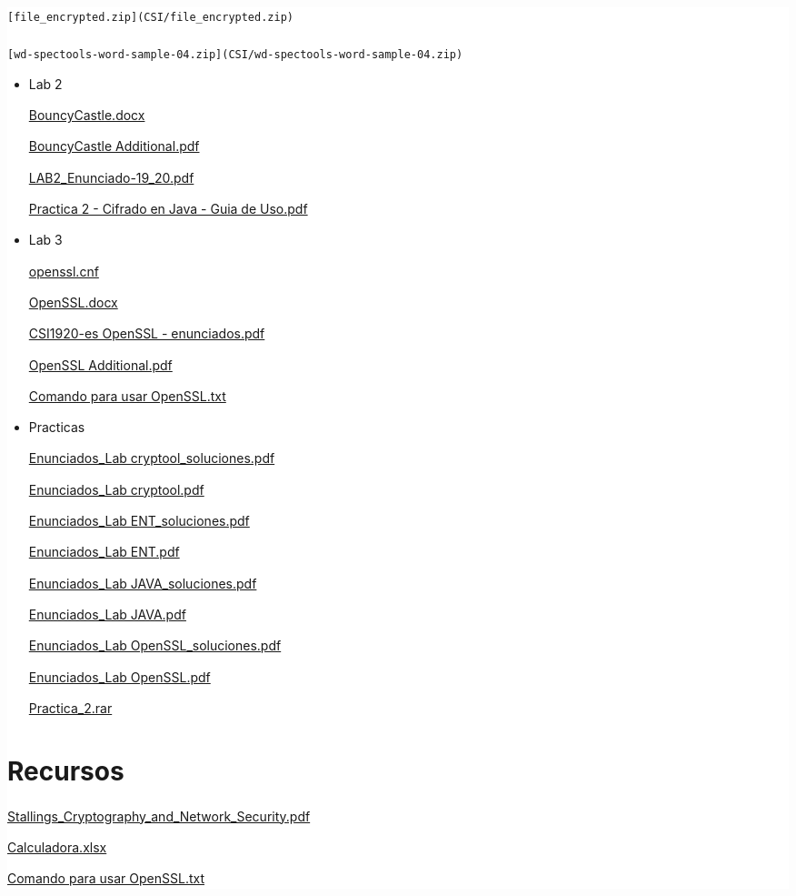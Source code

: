     [file_encrypted.zip](CSI/file_encrypted.zip)

    [wd-spectools-word-sample-04.zip](CSI/wd-spectools-word-sample-04.zip)

- Lab 2

    [BouncyCastle.docx](CSI/BouncyCastle.docx)

    [BouncyCastle Additional.pdf](CSI/BouncyCastle_Additional.pdf)

    [LAB2_Enunciado-19_20.pdf](CSI/LAB2_Enunciado-19_20.pdf)

    [Practica 2 - Cifrado en Java - Guia de Uso.pdf](CSI/Practica_2_-_Cifrado_en_Java_-_Guia_de_Uso.pdf)

- Lab 3

    [openssl.cnf](CSI/openssl.cnf)

    [OpenSSL.docx](CSI/OpenSSL.docx)

    [CSI1920-es OpenSSL - enunciados.pdf](CSI/CSI1920-es_OpenSSL_-_enunciados.pdf)

    [OpenSSL Additional.pdf](CSI/OpenSSL_Additional.pdf)

    [Comando para usar OpenSSL.txt](CSI/Comando_para_usar_OpenSSL%201.txt)

- Practicas

    [Enunciados_Lab cryptool_soluciones.pdf](CSI/Enunciados_Lab_cryptool_soluciones%201.pdf)

    [Enunciados_Lab cryptool.pdf](CSI/Enunciados_Lab_cryptool.pdf)

    [Enunciados_Lab ENT_soluciones.pdf](CSI/Enunciados_Lab_ENT_soluciones%201.pdf)

    [Enunciados_Lab ENT.pdf](CSI/Enunciados_Lab_ENT.pdf)

    [Enunciados_Lab JAVA_soluciones.pdf](CSI/Enunciados_Lab_JAVA_soluciones%201.pdf)

    [Enunciados_Lab JAVA.pdf](CSI/Enunciados_Lab_JAVA.pdf)

    [Enunciados_Lab OpenSSL_soluciones.pdf](CSI/Enunciados_Lab_OpenSSL_soluciones%201.pdf)

    [Enunciados_Lab OpenSSL.pdf](CSI/Enunciados_Lab_OpenSSL.pdf)

    [Practica_2.rar](CSI/Practica_2.rar)

# Recursos

[Stallings_Cryptography_and_Network_Security.pdf](CSI/Stallings_Cryptography_and_Network_Security.pdf)

[Calculadora.xlsx](CSI/Calculadora.xlsx)

[Comando para usar OpenSSL.txt](CSI/Comando_para_usar_OpenSSL%202.txt)
